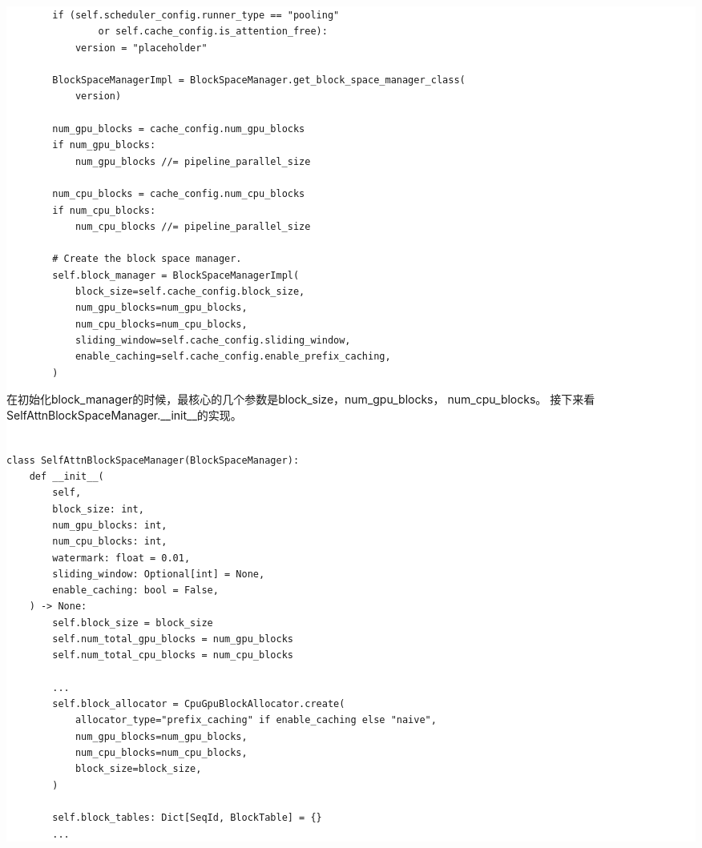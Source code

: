 ```
        if (self.scheduler_config.runner_type == "pooling"
                or self.cache_config.is_attention_free):
            version = "placeholder"

        BlockSpaceManagerImpl = BlockSpaceManager.get_block_space_manager_class(
            version)

        num_gpu_blocks = cache_config.num_gpu_blocks
        if num_gpu_blocks:
            num_gpu_blocks //= pipeline_parallel_size

        num_cpu_blocks = cache_config.num_cpu_blocks
        if num_cpu_blocks:
            num_cpu_blocks //= pipeline_parallel_size

        # Create the block space manager.
        self.block_manager = BlockSpaceManagerImpl(
            block_size=self.cache_config.block_size,
            num_gpu_blocks=num_gpu_blocks,
            num_cpu_blocks=num_cpu_blocks,
            sliding_window=self.cache_config.sliding_window,
            enable_caching=self.cache_config.enable_prefix_caching,
        )

```

在初始化block_manager的时候，最核心的几个参数是block_size，num_gpu_blocks， num_cpu_blocks。
接下来看SelfAttnBlockSpaceManager.__init__的实现。

```

class SelfAttnBlockSpaceManager(BlockSpaceManager):
    def __init__(
        self,
        block_size: int,
        num_gpu_blocks: int,
        num_cpu_blocks: int,
        watermark: float = 0.01,
        sliding_window: Optional[int] = None,
        enable_caching: bool = False,
    ) -> None:
        self.block_size = block_size
        self.num_total_gpu_blocks = num_gpu_blocks
        self.num_total_cpu_blocks = num_cpu_blocks

        ...
        self.block_allocator = CpuGpuBlockAllocator.create(
            allocator_type="prefix_caching" if enable_caching else "naive",
            num_gpu_blocks=num_gpu_blocks,
            num_cpu_blocks=num_cpu_blocks,
            block_size=block_size,
        )

        self.block_tables: Dict[SeqId, BlockTable] = {}
        ...

```
